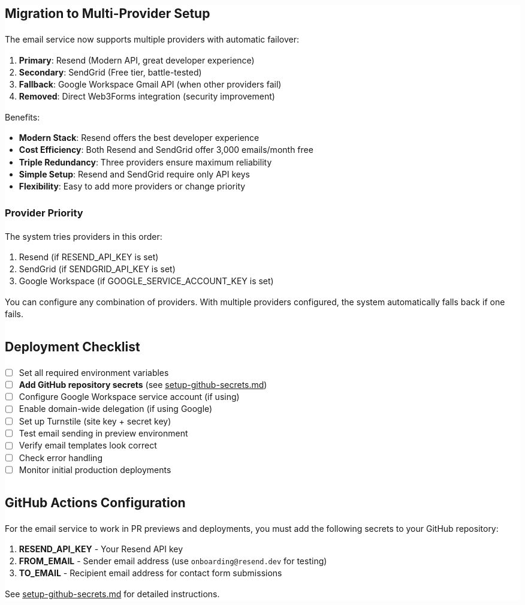 ## Migration to Multi-Provider Setup

The email service now supports multiple providers with automatic failover:

1. **Primary**: Resend (Modern API, great developer experience)
2. **Secondary**: SendGrid (Free tier, battle-tested)
3. **Fallback**: Google Workspace Gmail API (when other providers fail)
4. **Removed**: Direct Web3Forms integration (security improvement)

Benefits:
- **Modern Stack**: Resend offers the best developer experience
- **Cost Efficiency**: Both Resend and SendGrid offer 3,000 emails/month free
- **Triple Redundancy**: Three providers ensure maximum reliability
- **Simple Setup**: Resend and SendGrid require only API keys
- **Flexibility**: Easy to add more providers or change priority

### Provider Priority

The system tries providers in this order:
1. Resend (if RESEND_API_KEY is set)
2. SendGrid (if SENDGRID_API_KEY is set)
3. Google Workspace (if GOOGLE_SERVICE_ACCOUNT_KEY is set)

You can configure any combination of providers. With multiple providers configured, the system automatically falls back if one fails.

## Deployment Checklist

- [ ] Set all required environment variables
- [ ] **Add GitHub repository secrets** (see [setup-github-secrets.md](../../../docs/how-to/setup-github-secrets.md))
- [ ] Configure Google Workspace service account (if using)
- [ ] Enable domain-wide delegation (if using Google)
- [ ] Set up Turnstile (site key + secret key)
- [ ] Test email sending in preview environment
- [ ] Verify email templates look correct
- [ ] Check error handling
- [ ] Monitor initial production deployments

## GitHub Actions Configuration

For the email service to work in PR previews and deployments, you must add the following secrets to your GitHub repository:

1. **RESEND_API_KEY** - Your Resend API key
2. **FROM_EMAIL** - Sender email address (use `onboarding@resend.dev` for testing)
3. **TO_EMAIL** - Recipient email address for contact form submissions

See [setup-github-secrets.md](../../../docs/how-to/setup-github-secrets.md) for detailed instructions.